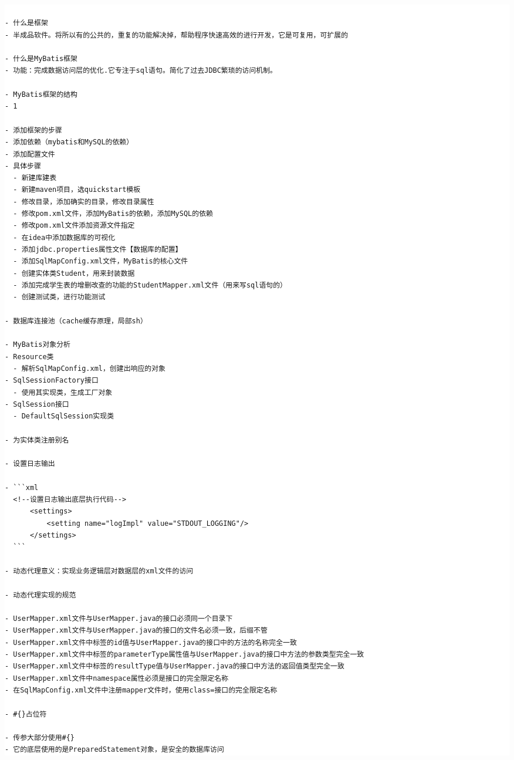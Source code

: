   ```

- 什么是框架
  - 半成品软件。将所以有的公共的，重复的功能解决掉，帮助程序快速高效的进行开发，它是可复用，可扩展的

- 什么是MyBatis框架
  - 功能：完成数据访问层的优化.它专注于sql语句。简化了过去JDBC繁琐的访问机制。

- MyBatis框架的结构
  - 1

- 添加框架的步骤
  - 添加依赖（mybatis和MySQL的依赖）
  - 添加配置文件
  - 具体步骤
    - 新建库建表
    - 新建maven项目，选quickstart模板
    - 修改目录，添加确实的目录，修改目录属性
    - 修改pom.xml文件，添加MyBatis的依赖，添加MySQL的依赖
    - 修改pom.xml文件添加资源文件指定
    - 在idea中添加数据库的可视化
    - 添加jdbc.properties属性文件【数据库的配置】
    - 添加SqlMapConfig.xml文件，MyBatis的核心文件
    - 创建实体类Student，用来封装数据
    - 添加完成学生表的增删改查的功能的StudentMapper.xml文件（用来写sql语句的）
    - 创建测试类，进行功能测试

- 数据库连接池（cache缓存原理，局部sh）

- MyBatis对象分析
  - Resource类
    - 解析SqlMapConfig.xml，创建出响应的对象
  - SqlSessionFactory接口
    - 使用其实现类，生成工厂对象
  - SqlSession接口
    - DefaultSqlSession实现类

- 为实体类注册别名

- 设置日志输出

  - ```xml
    <!--设置日志输出底层执行代码-->
        <settings>
            <setting name="logImpl" value="STDOUT_LOGGING"/>
        </settings>
    ```

- 动态代理意义：实现业务逻辑层对数据层的xml文件的访问

- 动态代理实现的规范

  - UserMapper.xml文件与UserMapper.java的接口必须同一个目录下
  - UserMapper.xml文件与UserMapper.java的接口的文件名必须一致，后缀不管
  - UserMapper.xml文件中标签的id值与UserMapper.java的接口中的方法的名称完全一致
  - UserMapper.xml文件中标签的parameterType属性值与UserMapper.java的接口中方法的参数类型完全一致
  - UserMapper.xml文件中标签的resultType值与UserMapper.java的接口中方法的返回值类型完全一致
  - UserMapper.xml文件中namespace属性必须是接口的完全限定名称
  - 在SqlMapConfig.xml文件中注册mapper文件时，使用class=接口的完全限定名称

- #{}占位符

  - 传参大部分使用#{}
  - 它的底层使用的是PreparedStatement对象，是安全的数据库访问
  ```